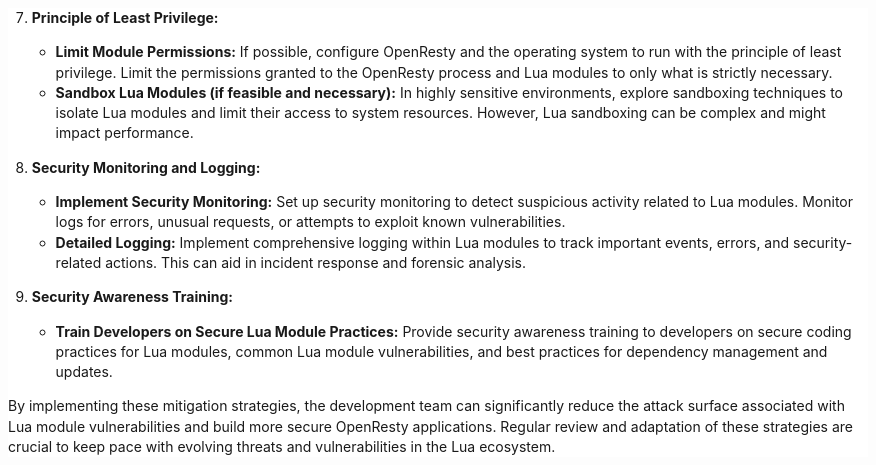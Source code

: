 7.  **Principle of Least Privilege:**
    *   **Limit Module Permissions:**  If possible, configure OpenResty and the operating system to run with the principle of least privilege. Limit the permissions granted to the OpenResty process and Lua modules to only what is strictly necessary.
    *   **Sandbox Lua Modules (if feasible and necessary):**  In highly sensitive environments, explore sandboxing techniques to isolate Lua modules and limit their access to system resources. However, Lua sandboxing can be complex and might impact performance.

8.  **Security Monitoring and Logging:**
    *   **Implement Security Monitoring:**  Set up security monitoring to detect suspicious activity related to Lua modules. Monitor logs for errors, unusual requests, or attempts to exploit known vulnerabilities.
    *   **Detailed Logging:**  Implement comprehensive logging within Lua modules to track important events, errors, and security-related actions. This can aid in incident response and forensic analysis.

9.  **Security Awareness Training:**
    *   **Train Developers on Secure Lua Module Practices:**  Provide security awareness training to developers on secure coding practices for Lua modules, common Lua module vulnerabilities, and best practices for dependency management and updates.

By implementing these mitigation strategies, the development team can significantly reduce the attack surface associated with Lua module vulnerabilities and build more secure OpenResty applications. Regular review and adaptation of these strategies are crucial to keep pace with evolving threats and vulnerabilities in the Lua ecosystem.